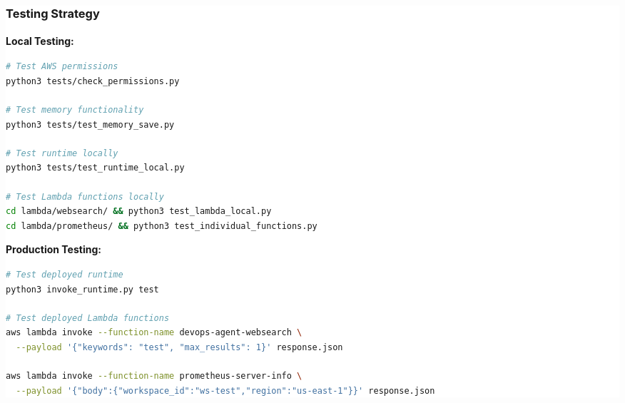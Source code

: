 ### Testing Strategy

**Local Testing:**
```bash
# Test AWS permissions
python3 tests/check_permissions.py

# Test memory functionality
python3 tests/test_memory_save.py

# Test runtime locally
python3 tests/test_runtime_local.py

# Test Lambda functions locally
cd lambda/websearch/ && python3 test_lambda_local.py
cd lambda/prometheus/ && python3 test_individual_functions.py
```

**Production Testing:**
```bash
# Test deployed runtime
python3 invoke_runtime.py test

# Test deployed Lambda functions
aws lambda invoke --function-name devops-agent-websearch \
  --payload '{"keywords": "test", "max_results": 1}' response.json

aws lambda invoke --function-name prometheus-server-info \
  --payload '{"body":{"workspace_id":"ws-test","region":"us-east-1"}}' response.json
```